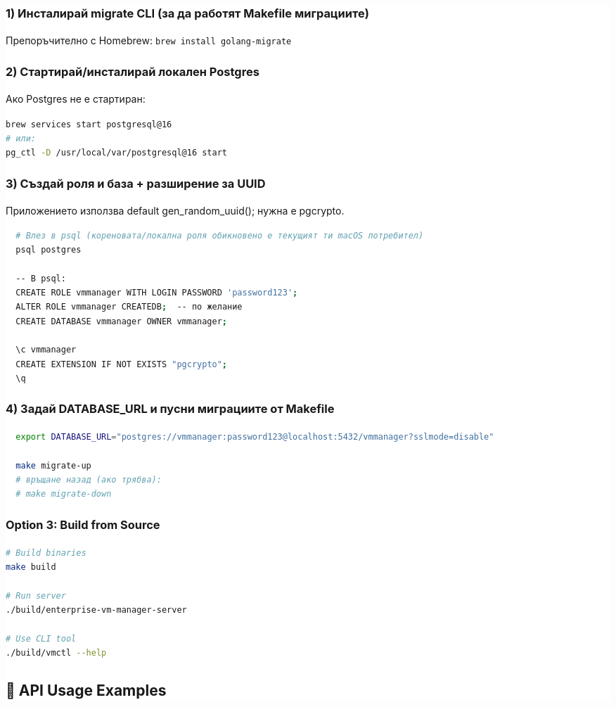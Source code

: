 ### 1) Инсталирай migrate CLI (за да работят Makefile миграциите)
Препоръчително с Homebrew: ``` brew install golang-migrate ```

### 2) Стартирай/инсталирай локален Postgres
Ако Postgres не е стартиран:
  ``` bash
  brew services start postgresql@16
  # или:
  pg_ctl -D /usr/local/var/postgresql@16 start
  ```

### 3) Създай роля и база + разширение за UUID
Приложението използва default gen_random_uuid(); нужна е pgcrypto.
``` bash
  # Влез в psql (кореновата/локална роля обикновено е текущият ти macOS потребител)
  psql postgres

  -- В psql:
  CREATE ROLE vmmanager WITH LOGIN PASSWORD 'password123';
  ALTER ROLE vmmanager CREATEDB;  -- по желание
  CREATE DATABASE vmmanager OWNER vmmanager;

  \c vmmanager
  CREATE EXTENSION IF NOT EXISTS "pgcrypto";
  \q
```

### 4) Задай DATABASE_URL и пусни миграциите от Makefile
``` bash
  export DATABASE_URL="postgres://vmmanager:password123@localhost:5432/vmmanager?sslmode=disable"

  make migrate-up
  # връщане назад (ако трябва):
  # make migrate-down
```


### **Option 3: Build from Source**

```bash
# Build binaries
make build

# Run server
./build/enterprise-vm-manager-server

# Use CLI tool
./build/vmctl --help
```

## 📡 API Usage Examples
